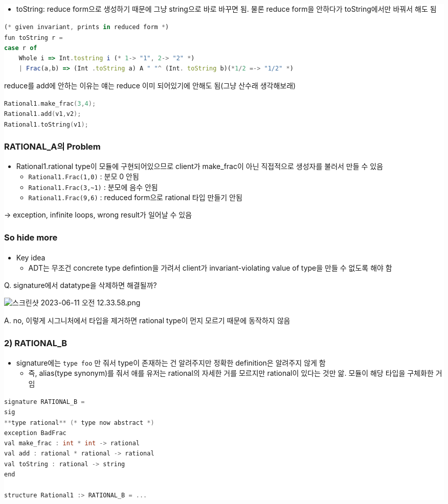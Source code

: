 - toString: reduce form으로 생성하기 때문에 그냥 string으로 바로 바꾸면 됨. 물론 reduce form을 안하다가 toString에서만 바꿔서 해도 됨

```jsx
(* given invariant, prints in reduced form *)
fun toString r =
case r of
	Whole i => Int.tostring i (* 1-> "1", 2-> "2" *)
	| Frac(a,b) => (Int .toString a) A " "^ (Int. toString b)(*1/2 =-> "1/2" *)
```

reduce를 add에 안하는 이유는 얘는 reduce 이미 되어있기에 안해도 됨(그냥 산수래 생각해보래)

```cpp
Rational1.make_frac(3,4);
Rational1.add(v1,v2);
Rational1.toString(v1);
```

### RATIONAL_A의 Problem

- Rational1.rational type이 모듈에 구현되어있으므로 client가 make_frac이 아닌 직접적으로 생성자를 불러서 만들 수 있음
    - `Rational1.Frac(1,0)` : 분모 0 안됨
    - `Rational1.Frac(3,~1)` : 분모에 음수 안됨
    - `Rational1.Frac(9,6)` : reduced form으로 rational 타입 만들기 안됨

→ exception, infinite loops, wrong result가 일어날 수 있음

### So hide more

- Key idea
    - ADT는 무조건 concrete type defintion을 가려서 client가 invariant-violating value of type을 만들 수 없도록 해야 함

Q. signature에서 datatype을 삭제하면 해결될까?

![스크린샷 2023-06-11 오전 12.33.58.png](Lec%2007%20Module%20b70f869d18d843a482bda2493b42e88a/%25E1%2584%2589%25E1%2585%25B3%25E1%2584%258F%25E1%2585%25B3%25E1%2584%2585%25E1%2585%25B5%25E1%2586%25AB%25E1%2584%2589%25E1%2585%25A3%25E1%2586%25BA_2023-06-11_%25E1%2584%258B%25E1%2585%25A9%25E1%2584%258C%25E1%2585%25A5%25E1%2586%25AB_12.33.58.png)

A. no, 이렇게 시그니처에서 타입을 제거하면 rational type이 먼지 모르기 때문에 동작하지 않음

### 2) RATIONAL_B

- signature에는 `type foo` 만 줘서 type이 존재하는 건 알려주지만 정확한 definition은 알려주지 않게 함
    - 즉, alias(type synonym)를 줘서 애를 유저는 rational의 자세한 거를 모르지만 rational이 있다는 것만 앎. 모듈이 해당 타입을 구체화한 거임

```cpp
signature RATIONAL_B =
sig
**type rational** (* type now abstract *)
exception BadFrac
val make_frac : int * int -> rational
val add : rational * rational -> rational
val toString : rational -> string
end

structure Rational1 :> RATIONAL_B = ...
```
